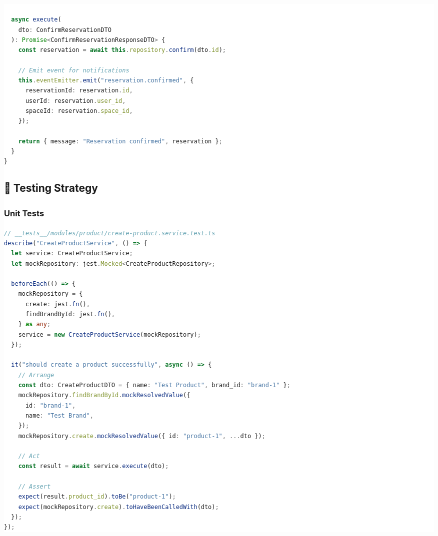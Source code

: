```typescript

  async execute(
    dto: ConfirmReservationDTO
  ): Promise<ConfirmReservationResponseDTO> {
    const reservation = await this.repository.confirm(dto.id);

    // Emit event for notifications
    this.eventEmitter.emit("reservation.confirmed", {
      reservationId: reservation.id,
      userId: reservation.user_id,
      spaceId: reservation.space_id,
    });

    return { message: "Reservation confirmed", reservation };
  }
}
```

## 🧪 Testing Strategy

### Unit Tests

```typescript
// __tests__/modules/product/create-product.service.test.ts
describe("CreateProductService", () => {
  let service: CreateProductService;
  let mockRepository: jest.Mocked<CreateProductRepository>;

  beforeEach(() => {
    mockRepository = {
      create: jest.fn(),
      findBrandById: jest.fn(),
    } as any;
    service = new CreateProductService(mockRepository);
  });

  it("should create a product successfully", async () => {
    // Arrange
    const dto: CreateProductDTO = { name: "Test Product", brand_id: "brand-1" };
    mockRepository.findBrandById.mockResolvedValue({
      id: "brand-1",
      name: "Test Brand",
    });
    mockRepository.create.mockResolvedValue({ id: "product-1", ...dto });

    // Act
    const result = await service.execute(dto);

    // Assert
    expect(result.product_id).toBe("product-1");
    expect(mockRepository.create).toHaveBeenCalledWith(dto);
  });
});
```
